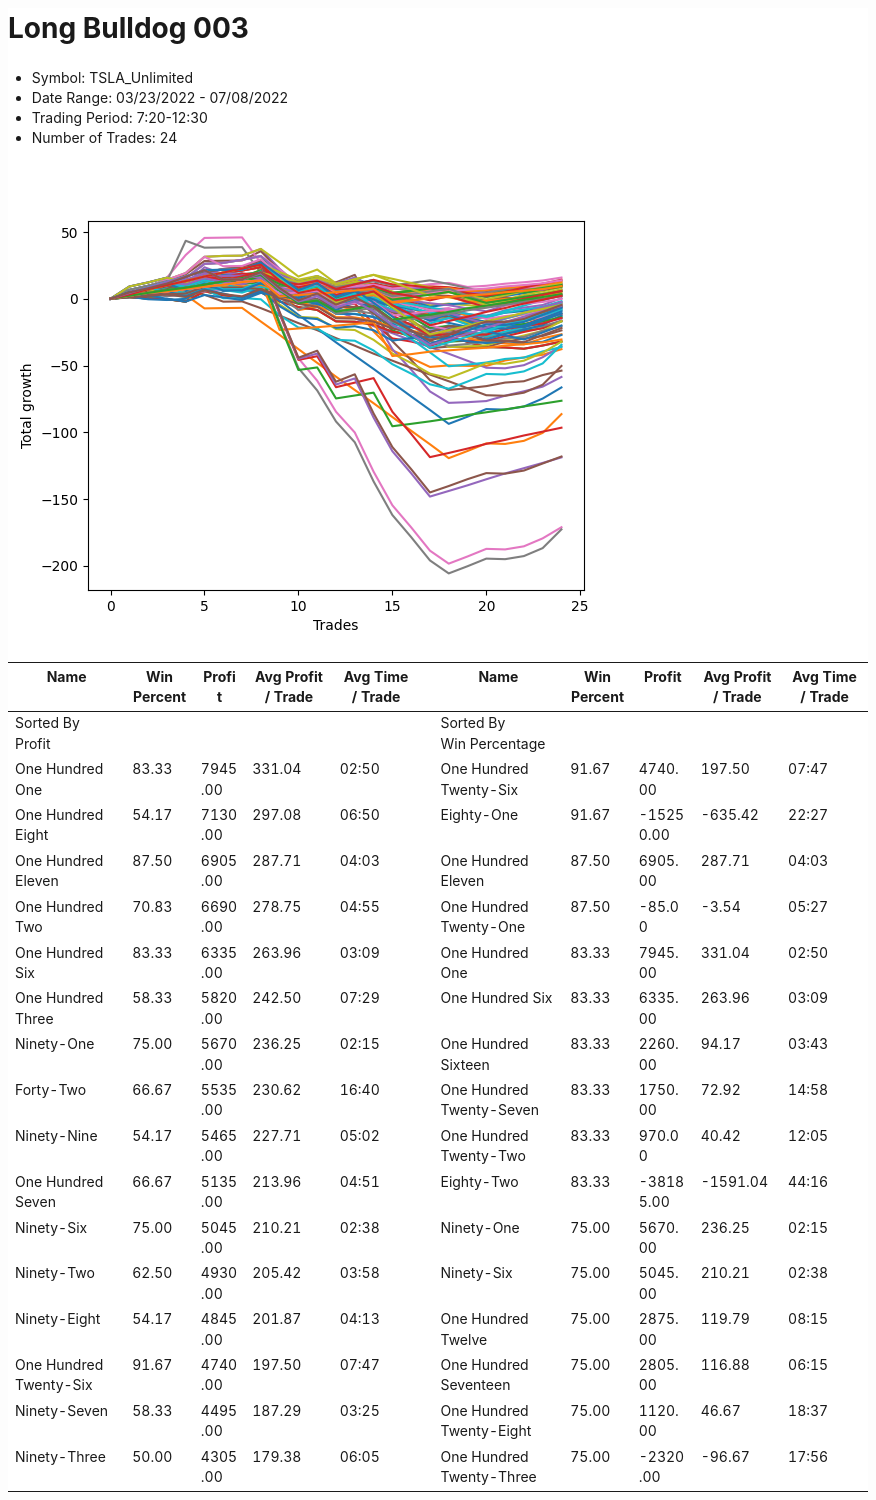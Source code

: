 # Long Bulldog 003 
- Symbol: TSLA_Unlimited
- Date Range: 03/23/2022 - 07/08/2022
- Trading Period: 7:20-12:30
- Number of Trades: 24

![Plot](LongBulldog_003TSLA_Unlimited.png)

| Name | Win Percent | Profit | Avg Profit / Trade | Avg Time / Trade |      | Name | Win Percent | Profit | Avg Profit / Trade | Avg Time / Trade |
| ---- | ----------- | ------ | ------------------ | ---------------- | ---- | ---- | ----------- | ------ | ------------------ | ---------------- |
| Sorted By <br> Profit | | | | | | Sorted By <br> Win Percentage ||||
| One Hundred One | 83.33 | 7945.00 | 331.04 | 02:50 |     | One Hundred Twenty-Six | 91.67 | 4740.00 | 197.50 | 07:47 |
| One Hundred Eight | 54.17 | 7130.00 | 297.08 | 06:50 |     | Eighty-One | 91.67 | -15250.00 | -635.42 | 22:27 |
| One Hundred Eleven | 87.50 | 6905.00 | 287.71 | 04:03 |     | One Hundred Eleven | 87.50 | 6905.00 | 287.71 | 04:03 |
| One Hundred Two | 70.83 | 6690.00 | 278.75 | 04:55 |     | One Hundred Twenty-One | 87.50 | -85.00 | -3.54 | 05:27 |
| One Hundred Six | 83.33 | 6335.00 | 263.96 | 03:09 |     | One Hundred One | 83.33 | 7945.00 | 331.04 | 02:50 |
| One Hundred Three | 58.33 | 5820.00 | 242.50 | 07:29 |     | One Hundred Six | 83.33 | 6335.00 | 263.96 | 03:09 |
| Ninety-One | 75.00 | 5670.00 | 236.25 | 02:15 |     | One Hundred Sixteen | 83.33 | 2260.00 | 94.17 | 03:43 |
| Forty-Two | 66.67 | 5535.00 | 230.62 | 16:40 |     | One Hundred Twenty-Seven | 83.33 | 1750.00 | 72.92 | 14:58 |
| Ninety-Nine | 54.17 | 5465.00 | 227.71 | 05:02 |     | One Hundred Twenty-Two | 83.33 | 970.00 | 40.42 | 12:05 |
| One Hundred Seven | 66.67 | 5135.00 | 213.96 | 04:51 |     | Eighty-Two | 83.33 | -38185.00 | -1591.04 | 44:16 |
| Ninety-Six | 75.00 | 5045.00 | 210.21 | 02:38 |     | Ninety-One | 75.00 | 5670.00 | 236.25 | 02:15 |
| Ninety-Two | 62.50 | 4930.00 | 205.42 | 03:58 |     | Ninety-Six | 75.00 | 5045.00 | 210.21 | 02:38 |
| Ninety-Eight | 54.17 | 4845.00 | 201.87 | 04:13 |     | One Hundred Twelve | 75.00 | 2875.00 | 119.79 | 08:15 |
| One Hundred Twenty-Six | 91.67 | 4740.00 | 197.50 | 07:47 |     | One Hundred Seventeen | 75.00 | 2805.00 | 116.88 | 06:15 |
| Ninety-Seven | 58.33 | 4495.00 | 187.29 | 03:25 |     | One Hundred Twenty-Eight | 75.00 | 1120.00 | 46.67 | 18:37 |
| Ninety-Three | 50.00 | 4305.00 | 179.38 | 06:05 |     | One Hundred Twenty-Three | 75.00 | -2320.00 | -96.67 | 17:56 |